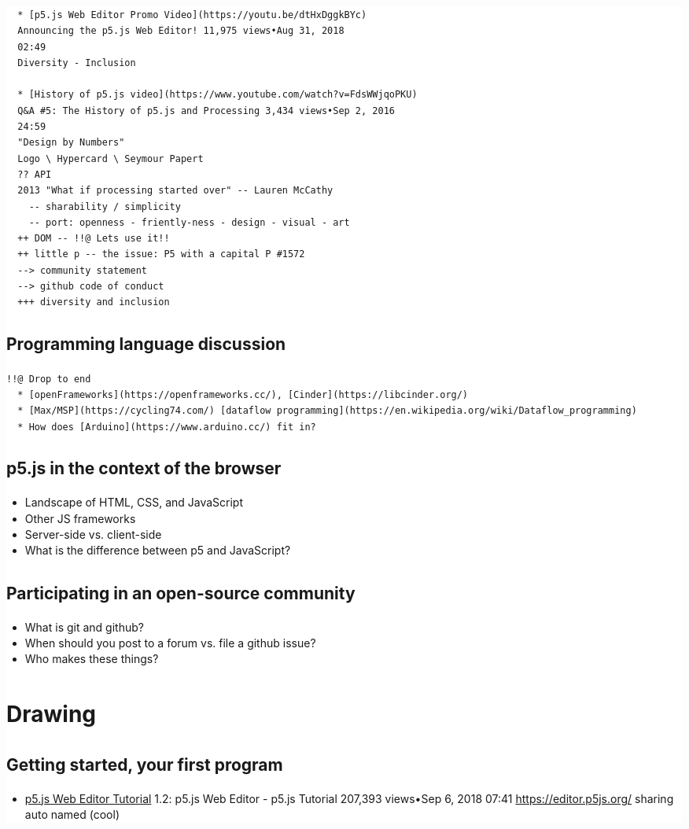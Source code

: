       * [p5.js Web Editor Promo Video](https://youtu.be/dtHxDggkBYc)
      Announcing the p5.js Web Editor! 11,975 views•Aug 31, 2018
      02:49
      Diversity - Inclusion

      * [History of p5.js video](https://www.youtube.com/watch?v=FdsWWjqoPKU)
      Q&A #5: The History of p5.js and Processing 3,434 views•Sep 2, 2016
      24:59
      "Design by Numbers"
      Logo \ Hypercard \ Seymour Papert
      ?? API
      2013 "What if processing started over" -- Lauren McCathy
        -- sharability / simplicity
        -- port: openness - friently-ness - design - visual - art
      ++ DOM -- !!@ Lets use it!!
      ++ little p -- the issue: P5 with a capital P #1572
      --> community statement
      --> github code of conduct
      +++ diversity and inclusion

## Programming language discussion

    !!@ Drop to end
      * [openFrameworks](https://openframeworks.cc/), [Cinder](https://libcinder.org/)
      * [Max/MSP](https://cycling74.com/) [dataflow programming](https://en.wikipedia.org/wiki/Dataflow_programming)
      * How does [Arduino](https://www.arduino.cc/) fit in?

## p5.js in the context of the browser
  * Landscape of HTML, CSS, and JavaScript
  * Other JS frameworks
  * Server-side vs. client-side
  * What is the difference between p5 and JavaScript?

## Participating in an open-source community
  * What is git and github?
  * When should you post to a forum vs. file a github issue?
  * Who makes these things?

# Drawing
## Getting started, your first program

  * [p5.js Web Editor Tutorial](https://youtu.be/MXs1cOlidWs) 
    1.2: p5.js Web Editor - p5.js Tutorial 207,393 views•Sep 6, 2018 
    07:41
    https://editor.p5js.org/
    sharing
    auto named (cool)
